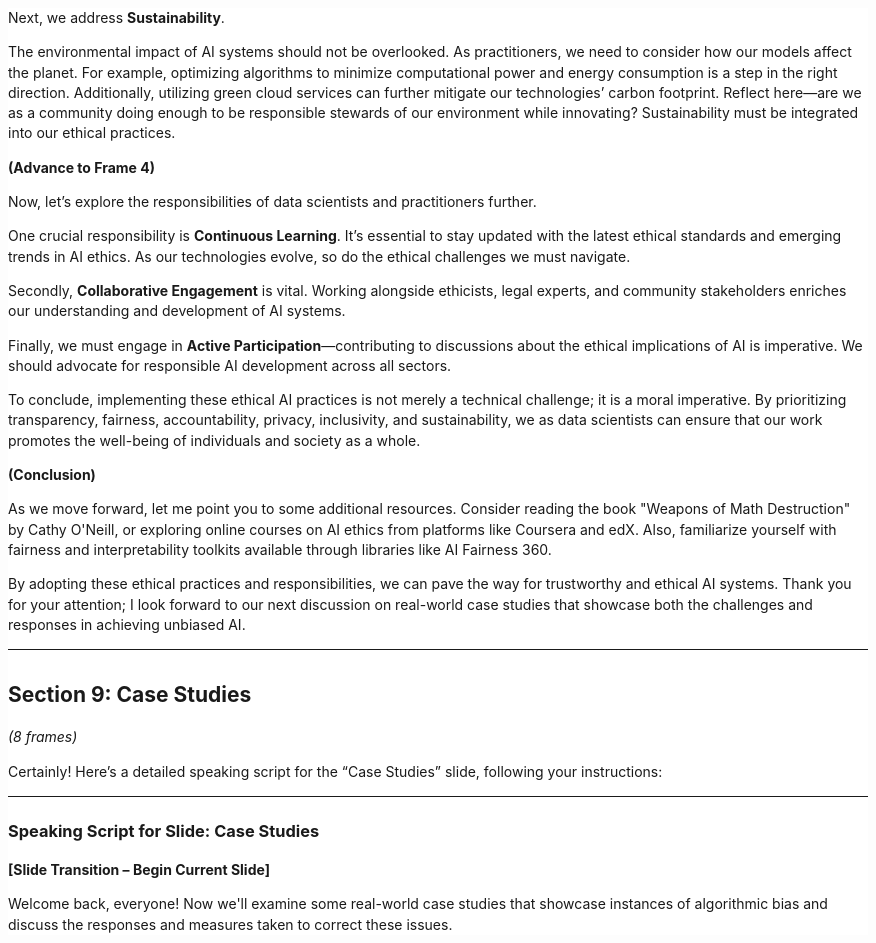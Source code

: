 Next, we address **Sustainability**.

The environmental impact of AI systems should not be overlooked. As practitioners, we need to consider how our models affect the planet. For example, optimizing algorithms to minimize computational power and energy consumption is a step in the right direction. Additionally, utilizing green cloud services can further mitigate our technologies’ carbon footprint. Reflect here—are we as a community doing enough to be responsible stewards of our environment while innovating? Sustainability must be integrated into our ethical practices.

**(Advance to Frame 4)**

Now, let’s explore the responsibilities of data scientists and practitioners further.

One crucial responsibility is **Continuous Learning**. It’s essential to stay updated with the latest ethical standards and emerging trends in AI ethics. As our technologies evolve, so do the ethical challenges we must navigate.

Secondly, **Collaborative Engagement** is vital. Working alongside ethicists, legal experts, and community stakeholders enriches our understanding and development of AI systems.

Finally, we must engage in **Active Participation**—contributing to discussions about the ethical implications of AI is imperative. We should advocate for responsible AI development across all sectors.

To conclude, implementing these ethical AI practices is not merely a technical challenge; it is a moral imperative. By prioritizing transparency, fairness, accountability, privacy, inclusivity, and sustainability, we as data scientists can ensure that our work promotes the well-being of individuals and society as a whole.

**(Conclusion)**

As we move forward, let me point you to some additional resources. Consider reading the book "Weapons of Math Destruction" by Cathy O'Neill, or exploring online courses on AI ethics from platforms like Coursera and edX. Also, familiarize yourself with fairness and interpretability toolkits available through libraries like AI Fairness 360.

By adopting these ethical practices and responsibilities, we can pave the way for trustworthy and ethical AI systems. Thank you for your attention; I look forward to our next discussion on real-world case studies that showcase both the challenges and responses in achieving unbiased AI.

---

## Section 9: Case Studies
*(8 frames)*

Certainly! Here’s a detailed speaking script for the “Case Studies” slide, following your instructions:

---

### Speaking Script for Slide: Case Studies

**[Slide Transition – Begin Current Slide]**

Welcome back, everyone! Now we'll examine some real-world case studies that showcase instances of algorithmic bias and discuss the responses and measures taken to correct these issues.
